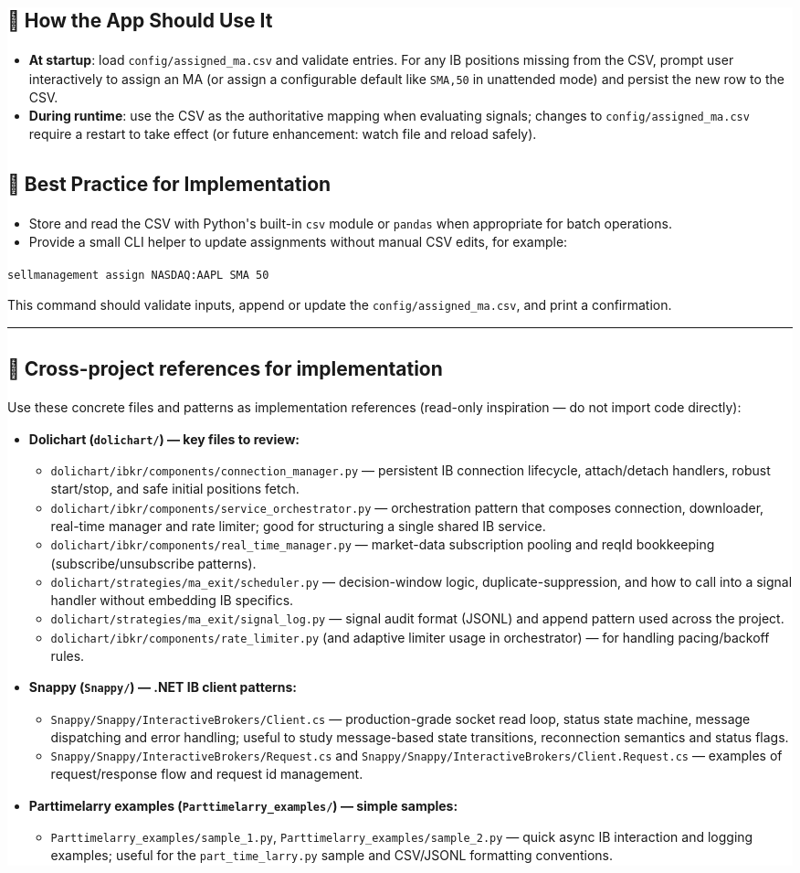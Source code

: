 ## 🔹 How the App Should Use It

* **At startup**: load `config/assigned_ma.csv` and validate entries. For any IB positions missing from the CSV, prompt user interactively to assign an MA (or assign a configurable default like `SMA,50` in unattended mode) and persist the new row to the CSV.
* **During runtime**: use the CSV as the authoritative mapping when evaluating signals; changes to `config/assigned_ma.csv` require a restart to take effect (or future enhancement: watch file and reload safely).

## 🔹 Best Practice for Implementation

* Store and read the CSV with Python's built-in `csv` module or `pandas` when appropriate for batch operations.
* Provide a small CLI helper to update assignments without manual CSV edits, for example:

```bash
sellmanagement assign NASDAQ:AAPL SMA 50
```

This command should validate inputs, append or update the `config/assigned_ma.csv`, and print a confirmation.

---

## 🔹 Cross-project references for implementation

Use these concrete files and patterns as implementation references (read-only inspiration — do not import code directly):

- **Dolichart (`dolichart/`) — key files to review:**
  - `dolichart/ibkr/components/connection_manager.py` — persistent IB connection lifecycle, attach/detach handlers, robust start/stop, and safe initial positions fetch.
  - `dolichart/ibkr/components/service_orchestrator.py` — orchestration pattern that composes connection, downloader, real-time manager and rate limiter; good for structuring a single shared IB service.
  - `dolichart/ibkr/components/real_time_manager.py` — market-data subscription pooling and reqId bookkeeping (subscribe/unsubscribe patterns).
  - `dolichart/strategies/ma_exit/scheduler.py` — decision-window logic, duplicate-suppression, and how to call into a signal handler without embedding IB specifics.
  - `dolichart/strategies/ma_exit/signal_log.py` — signal audit format (JSONL) and append pattern used across the project.
  - `dolichart/ibkr/components/rate_limiter.py` (and adaptive limiter usage in orchestrator) — for handling pacing/backoff rules.

- **Snappy (`Snappy/`) — .NET IB client patterns:**
  - `Snappy/Snappy/InteractiveBrokers/Client.cs` — production-grade socket read loop, status state machine, message dispatching and error handling; useful to study message-based state transitions, reconnection semantics and status flags.
  - `Snappy/Snappy/InteractiveBrokers/Request.cs` and `Snappy/Snappy/InteractiveBrokers/Client.Request.cs` — examples of request/response flow and request id management.

- **Parttimelarry examples (`Parttimelarry_examples/`) — simple samples:**
  - `Parttimelarry_examples/sample_1.py`, `Parttimelarry_examples/sample_2.py` — quick async IB interaction and logging examples; useful for the `part_time_larry.py` sample and CSV/JSONL formatting conventions.
